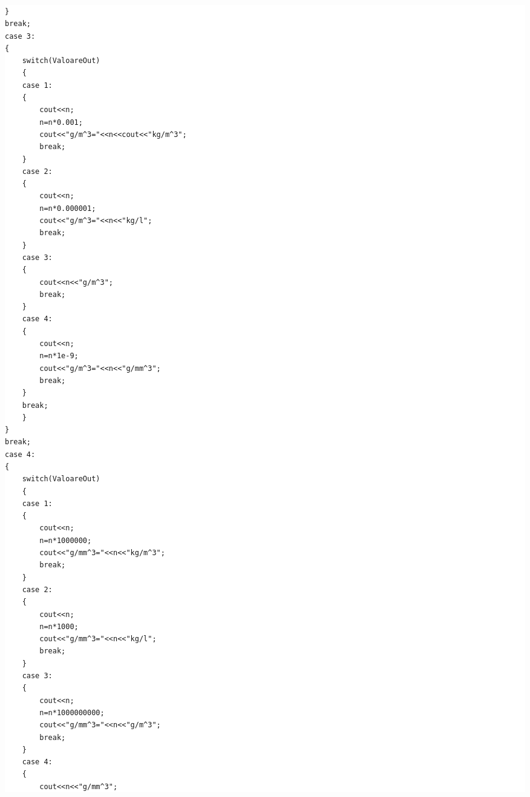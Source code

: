     }
    break;
    case 3:
    {
        switch(ValoareOut)
        {
        case 1:
        {
            cout<<n;
            n=n*0.001;
            cout<<"g/m^3="<<n<<cout<<"kg/m^3";
            break;
        }
        case 2:
        {
            cout<<n;
            n=n*0.000001;
            cout<<"g/m^3="<<n<<"kg/l";
            break;
        }
        case 3:
        {
            cout<<n<<"g/m^3";
            break;
        }
        case 4:
        {
            cout<<n;
            n=n*1e-9;
            cout<<"g/m^3="<<n<<"g/mm^3";
            break;
        }
        break;
        }
    }
    break;
    case 4:
    {
        switch(ValoareOut)
        {
        case 1:
        {
            cout<<n;
            n=n*1000000;
            cout<<"g/mm^3="<<n<<"kg/m^3";
            break;
        }
        case 2:
        {
            cout<<n;
            n=n*1000;
            cout<<"g/mm^3="<<n<<"kg/l";
            break;
        }
        case 3:
        {
            cout<<n;
            n=n*1000000000;
            cout<<"g/mm^3="<<n<<"g/m^3";
            break;
        }
        case 4:
        {
            cout<<n<<"g/mm^3";